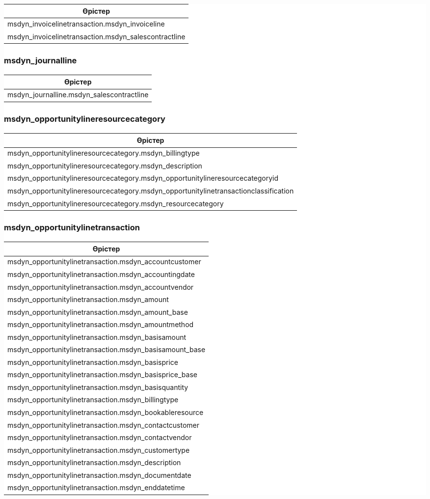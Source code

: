 | Өрістер                                                    |
|-----------------------------------------------------------------------------------------------|
| msdyn_invoicelinetransaction.msdyn_invoiceline                                                |
| msdyn_invoicelinetransaction.msdyn_salescontractline                                          |

### <a name="msdyn_journalline"></a>msdyn_journalline

| Өрістер                                                    |
|-----------------------------------------------------------------------------------------------|
| msdyn_journalline.msdyn_salescontractline                                                     |

### <a name="msdyn_opportunitylineresourcecategory"></a>msdyn_opportunitylineresourcecategory

| Өрістер                                                    |
|-----------------------------------------------------------------------------------------------|
| msdyn_opportunitylineresourcecategory.msdyn_billingtype                                       |
| msdyn_opportunitylineresourcecategory.msdyn_description                                       |
| msdyn_opportunitylineresourcecategory.msdyn_opportunitylineresourcecategoryid                 |
| msdyn_opportunitylineresourcecategory.msdyn_opportunitylinetransactionclassification          |
| msdyn_opportunitylineresourcecategory.msdyn_resourcecategory                                  |

### <a name="msdyn_opportunitylinetransaction"></a>msdyn_opportunitylinetransaction

| Өрістер                                                    |
|-----------------------------------------------------------------------------------------------|
| msdyn_opportunitylinetransaction.msdyn_accountcustomer                                        |
| msdyn_opportunitylinetransaction.msdyn_accountingdate                                         |
| msdyn_opportunitylinetransaction.msdyn_accountvendor                                          |
| msdyn_opportunitylinetransaction.msdyn_amount                                                 |
| msdyn_opportunitylinetransaction.msdyn_amount_base                                            |
| msdyn_opportunitylinetransaction.msdyn_amountmethod                                           |
| msdyn_opportunitylinetransaction.msdyn_basisamount                                            |
| msdyn_opportunitylinetransaction.msdyn_basisamount_base                                       |
| msdyn_opportunitylinetransaction.msdyn_basisprice                                             |
| msdyn_opportunitylinetransaction.msdyn_basisprice_base                                        |
| msdyn_opportunitylinetransaction.msdyn_basisquantity                                          |
| msdyn_opportunitylinetransaction.msdyn_billingtype                                            |
| msdyn_opportunitylinetransaction.msdyn_bookableresource                                       |
| msdyn_opportunitylinetransaction.msdyn_contactcustomer                                        |
| msdyn_opportunitylinetransaction.msdyn_contactvendor                                          |
| msdyn_opportunitylinetransaction.msdyn_customertype                                           |
| msdyn_opportunitylinetransaction.msdyn_description                                            |
| msdyn_opportunitylinetransaction.msdyn_documentdate                                           |
| msdyn_opportunitylinetransaction.msdyn_enddatetime                                            |